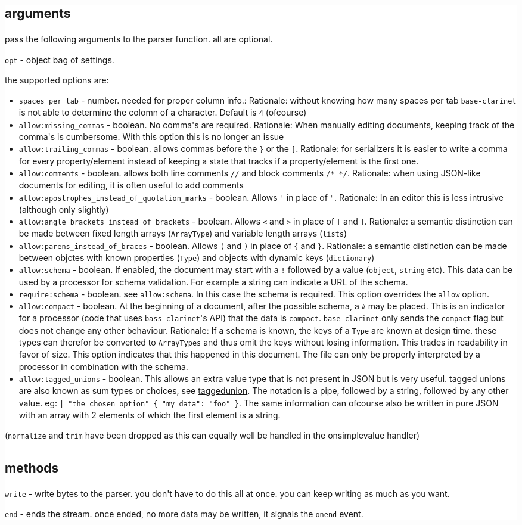 ## arguments

pass the following arguments to the parser function.  all are optional.

`opt` - object bag of settings.

the supported options are:
* `spaces_per_tab` - number. needed for proper column info.: Rationale: without knowing how many spaces per tab `base-clarinet` is not able to determine the colomn of a character. Default is `4` (ofcourse)
* `allow:missing_commas` - boolean. No comma's are required. Rationale: When manually editing documents, keeping track of the comma's is cumbersome. With this option this is no longer an issue
* `allow:trailing_commas` - boolean. allows commas before the `}` or the `]`. Rationale: for serializers it is easier to write a comma for every property/element instead of keeping a state that tracks if a property/element is the first one.
* `allow:comments` - boolean. allows both line comments `//` and block comments `/* */`. Rationale: when using JSON-like documents for editing, it is often useful to add comments
* `allow:apostrophes_instead_of_quotation_marks` - boolean. Allows `'` in place of `"`. Rationale: In an editor this is less intrusive (although only slightly)
* `allow:angle_brackets_instead_of_brackets` - boolean. Allows `<` and `>` in place of `[` and `]`. Rationale: a semantic distinction can be made between fixed length arrays (`ArrayType`) and variable length arrays (`lists`)
* `allow:parens_instead_of_braces` - boolean. Allows `(` and `)` in place of `{` and `}`. Rationale: a semantic distinction can be made between objctes with known properties (`Type`) and objects with dynamic keys (`dictionary`)
* `allow:schema` - boolean. If enabled, the document may start with a `!` followed by a value (`object`, `string` etc). This data can be used by a processor for schema validation. For example a string can indicate a URL of the schema.
* `require:schema` - boolean. see `allow:schema`. In this case the schema is required. This option overrides the `allow` option.
* `allow:compact` - boolean. At the beginning of a document, after the possible schema, a `#` may be placed. This is an indicator for a processor (code that uses `bass-clarinet`'s API) that the data is `compact`. `base-clarinet` only sends the `compact` flag but does not change any other behaviour. Rationale: If a schema is known, the keys of a  `Type` are known at design time. these types can therefor be converted to `ArrayTypes` and thus omit the keys without losing information. This trades in readability in favor of size. This option indicates that this happened in this document. The file can only be properly interpreted by a processor in combination with the schema.
* `allow:tagged_unions` - boolean. This allows an extra value type that is not present in JSON but is very useful. tagged unions are also known as sum types or choices, see [taggedunion]. The notation is a pipe, followed by a string, followed by any other value. eg:  ```| "the chosen option" { "my data": "foo" }```. The same information can ofcourse also be written in pure JSON with an array with 2 elements of which the first element is a string.

(`normalize` and `trim` have been dropped as this can equally well be handled in the onsimplevalue handler)

## methods

`write` - write bytes to the parser. you don't have to do this all at
once. you can keep writing as much as you want.

`end` - ends the stream. once ended, no more data may be written, it signals the  `onend` event.


[npm]: http://npmjs.org
[issues]: http://github.com/corno/bass-clarinet/issues
[saxjs]: http://github.com/isaacs/sax-js
[yajl]: https://github.com/lloyd/yajl
[taggedunion]: https://en.wikipedia.org/wiki/Tagged_union
[blog]: http://writings.nunojob.com/2011/12/clarinet-sax-based-evented-streaming-json-parser-in-javascript-for-the-browser-and-nodejs.html